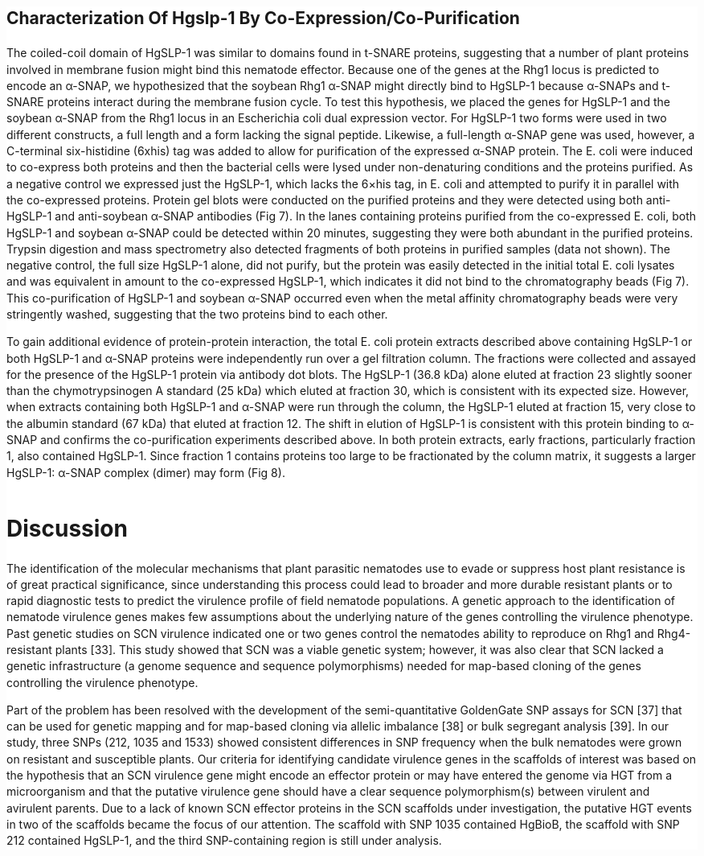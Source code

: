 ## Characterization Of Hgslp-1 By Co-Expression/Co-Purification

The coiled-coil domain of HgSLP-1 was similar to domains found in t-SNARE proteins, suggesting that a number of plant proteins involved in membrane fusion might bind this nematode effector. Because one of the genes at the Rhg1 locus is predicted to encode an α-SNAP, we hypothesized that the soybean Rhg1 α-SNAP might directly bind to HgSLP-1 because α-SNAPs and t-SNARE proteins interact during the membrane fusion cycle. To test this hypothesis, we placed the genes for HgSLP-1 and the soybean α-SNAP from the Rhg1 locus in an Escherichia coli dual expression vector. For HgSLP-1 two forms were used in two different constructs, a full length and a form lacking the signal peptide. Likewise, a full-length α-SNAP gene was used, however, a C-terminal six-histidine (6xhis) tag was added to allow for purification of the expressed α-SNAP protein. The E. coli were induced to co-express both proteins and then the bacterial cells were lysed under non-denaturing conditions and the proteins purified. As a negative control we expressed just the HgSLP-1, which lacks the 6×his tag, in E. coli and attempted to purify it in parallel with the co-expressed proteins. Protein gel blots were conducted on the purified proteins and they were detected using both anti-HgSLP-1 and anti-soybean α-SNAP antibodies (Fig 7). In the lanes containing proteins purified from the co-expressed E. coli, both HgSLP-1 and soybean α-SNAP could be detected within 20 minutes, suggesting they were both abundant in the purified proteins. Trypsin digestion and mass spectrometry also detected fragments of both proteins in purified samples (data not shown). The negative control, the full size HgSLP-1 alone, did not purify, but the protein was easily detected in the initial total E. coli lysates and was equivalent in amount to the co-expressed HgSLP-1, which indicates it did not bind to the chromatography beads (Fig 7). This co-purification of HgSLP-1 and soybean α-SNAP occurred even when the metal affinity chromatography beads were very stringently washed, suggesting that the two proteins bind to each other.

To gain additional evidence of protein-protein interaction, the total E. coli protein extracts described above containing HgSLP-1 or both HgSLP-1 and α-SNAP proteins were independently run over a gel filtration column. The fractions were collected and assayed for the presence of the HgSLP-1 protein via antibody dot blots. The HgSLP-1 (36.8 kDa) alone eluted at fraction 23 slightly sooner than the chymotrypsinogen A standard (25 kDa) which eluted at fraction 30, which is consistent with its expected size. However, when extracts containing both HgSLP-1 and α-SNAP were run through the column, the HgSLP-1 eluted at fraction 15, very close to the albumin standard (67 kDa) that eluted at fraction 12. The shift in elution of HgSLP-1 is consistent with this protein binding to α-SNAP and confirms the co-purification experiments described above. In both protein extracts, early fractions, particularly fraction 1, also contained HgSLP-1. Since fraction 1 contains proteins too large to be fractionated by the column matrix, it suggests a larger HgSLP-1: α-SNAP complex (dimer) may form (Fig 8).

# Discussion

The identification of the molecular mechanisms that plant parasitic nematodes use to evade or suppress host plant resistance is of great practical significance, since understanding this process could lead to broader and more durable resistant plants or to rapid diagnostic tests to predict the virulence profile of field nematode populations. A genetic approach to the identification of nematode virulence genes makes few assumptions about the underlying nature of the genes controlling the virulence phenotype. Past genetic studies on SCN virulence indicated one or two genes control the nematodes ability to reproduce on Rhg1 and Rhg4-resistant plants [33]. This study showed that SCN was a viable genetic system; however, it was also clear that SCN lacked a genetic infrastructure (a genome sequence and sequence polymorphisms) needed for map-based cloning of the genes controlling the virulence phenotype.

Part of the problem has been resolved with the development of the semi-quantitative GoldenGate SNP assays for SCN [37] that can be used for genetic mapping and for map-based cloning via allelic imbalance [38] or bulk segregant analysis [39]. In our study, three SNPs (212, 1035 and 1533) showed consistent differences in SNP frequency when the bulk nematodes were grown on resistant and susceptible plants. Our criteria for identifying candidate virulence genes in the scaffolds of interest was based on the hypothesis that an SCN virulence gene might encode an effector protein or may have entered the genome via HGT from a microorganism and that the putative virulence gene should have a clear sequence polymorphism(s) between virulent and avirulent parents. Due to a lack of known SCN effector proteins in the SCN scaffolds under investigation, the putative HGT events in two of the scaffolds became the focus of our attention. The scaffold with SNP 1035 contained HgBioB, the scaffold with SNP 212 contained HgSLP-1, and the third SNP-containing region is still under analysis.
